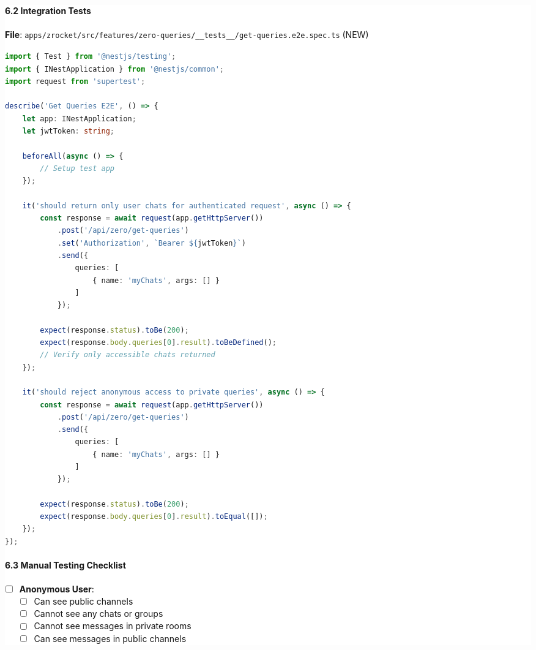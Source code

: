 #### 6.2 Integration Tests

**File**: `apps/zrocket/src/features/zero-queries/__tests__/get-queries.e2e.spec.ts` (NEW)

```typescript
import { Test } from '@nestjs/testing';
import { INestApplication } from '@nestjs/common';
import request from 'supertest';

describe('Get Queries E2E', () => {
    let app: INestApplication;
    let jwtToken: string;

    beforeAll(async () => {
        // Setup test app
    });

    it('should return only user chats for authenticated request', async () => {
        const response = await request(app.getHttpServer())
            .post('/api/zero/get-queries')
            .set('Authorization', `Bearer ${jwtToken}`)
            .send({
                queries: [
                    { name: 'myChats', args: [] }
                ]
            });

        expect(response.status).toBe(200);
        expect(response.body.queries[0].result).toBeDefined();
        // Verify only accessible chats returned
    });

    it('should reject anonymous access to private queries', async () => {
        const response = await request(app.getHttpServer())
            .post('/api/zero/get-queries')
            .send({
                queries: [
                    { name: 'myChats', args: [] }
                ]
            });

        expect(response.status).toBe(200);
        expect(response.body.queries[0].result).toEqual([]);
    });
});
```

#### 6.3 Manual Testing Checklist

- [ ] **Anonymous User**:
  - [ ] Can see public channels
  - [ ] Cannot see any chats or groups
  - [ ] Cannot see messages in private rooms
  - [ ] Can see messages in public channels
